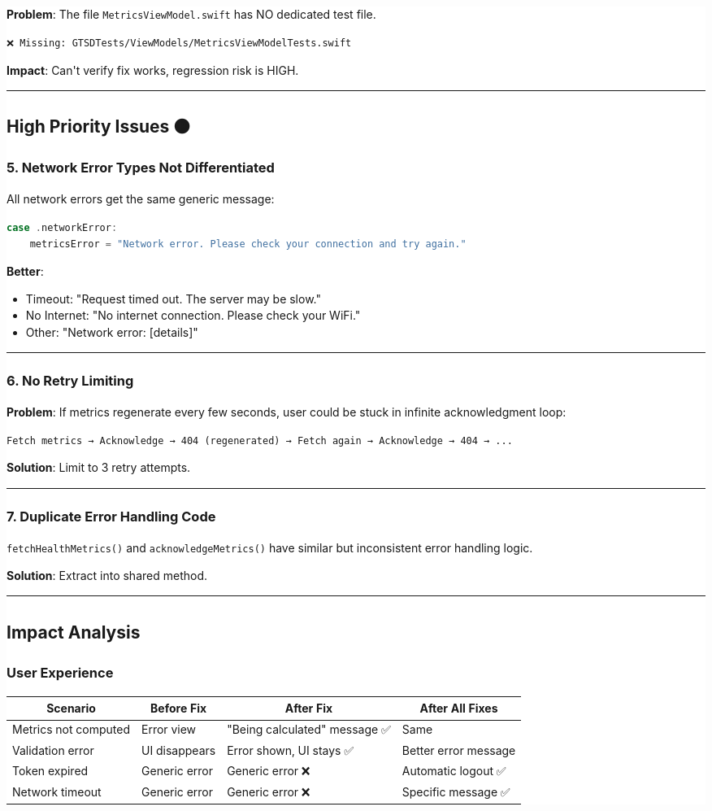 **Problem**: The file `MetricsViewModel.swift` has NO dedicated test file.

```
❌ Missing: GTSDTests/ViewModels/MetricsViewModelTests.swift
```

**Impact**: Can't verify fix works, regression risk is HIGH.

---

## High Priority Issues 🟠

### 5. Network Error Types Not Differentiated

All network errors get the same generic message:

```swift
case .networkError:
    metricsError = "Network error. Please check your connection and try again."
```

**Better**:

- Timeout: "Request timed out. The server may be slow."
- No Internet: "No internet connection. Please check your WiFi."
- Other: "Network error: [details]"

---

### 6. No Retry Limiting

**Problem**: If metrics regenerate every few seconds, user could be stuck in infinite acknowledgment loop:

```
Fetch metrics → Acknowledge → 404 (regenerated) → Fetch again → Acknowledge → 404 → ...
```

**Solution**: Limit to 3 retry attempts.

---

### 7. Duplicate Error Handling Code

`fetchHealthMetrics()` and `acknowledgeMetrics()` have similar but inconsistent error handling logic.

**Solution**: Extract into shared method.

---

## Impact Analysis

### User Experience

| Scenario             | Before Fix    | After Fix                     | After All Fixes      |
| -------------------- | ------------- | ----------------------------- | -------------------- |
| Metrics not computed | Error view    | "Being calculated" message ✅ | Same                 |
| Validation error     | UI disappears | Error shown, UI stays ✅      | Better error message |
| Token expired        | Generic error | Generic error ❌              | Automatic logout ✅  |
| Network timeout      | Generic error | Generic error ❌              | Specific message ✅  |
